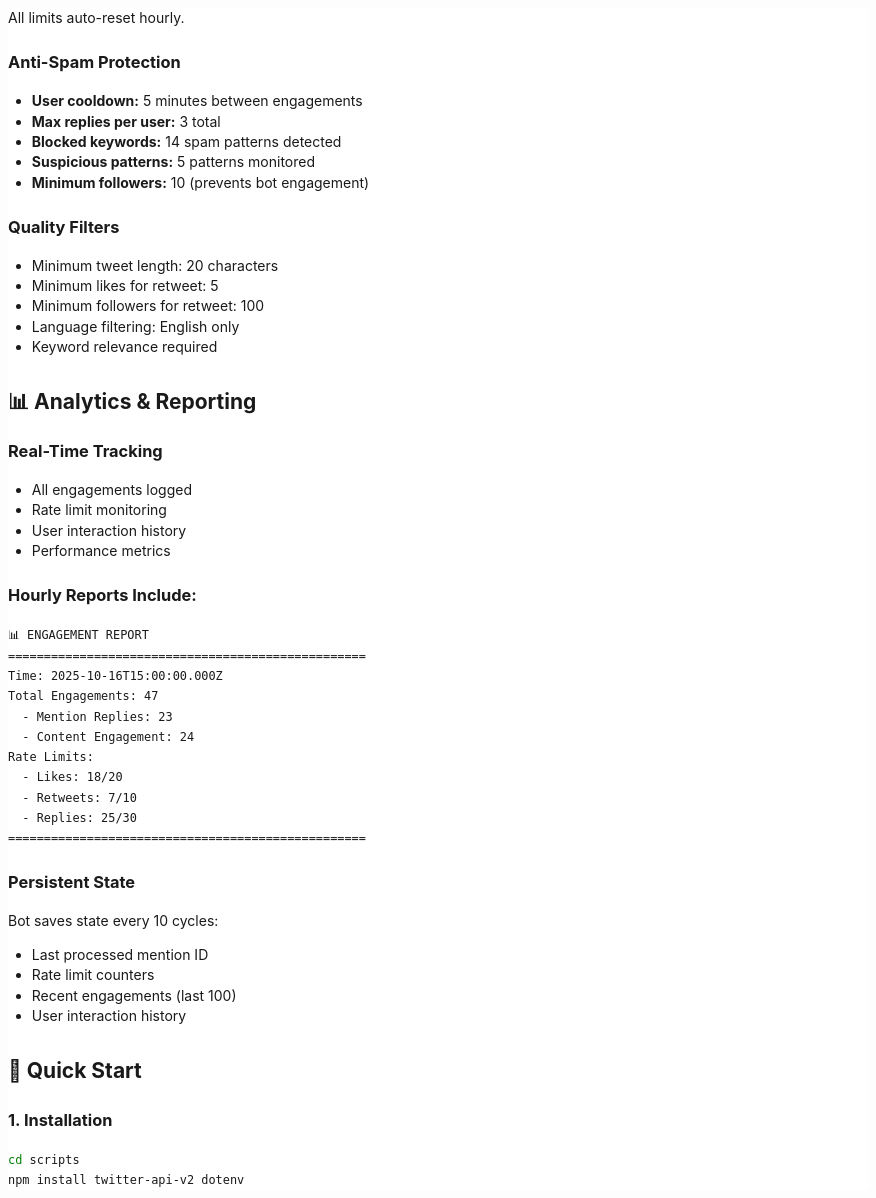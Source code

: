 All limits auto-reset hourly.

### Anti-Spam Protection
- **User cooldown:** 5 minutes between engagements
- **Max replies per user:** 3 total
- **Blocked keywords:** 14 spam patterns detected
- **Suspicious patterns:** 5 patterns monitored
- **Minimum followers:** 10 (prevents bot engagement)

### Quality Filters
- Minimum tweet length: 20 characters
- Minimum likes for retweet: 5
- Minimum followers for retweet: 100
- Language filtering: English only
- Keyword relevance required

## 📊 Analytics & Reporting

### Real-Time Tracking
- All engagements logged
- Rate limit monitoring
- User interaction history
- Performance metrics

### Hourly Reports Include:
```
📊 ENGAGEMENT REPORT
==================================================
Time: 2025-10-16T15:00:00.000Z
Total Engagements: 47
  - Mention Replies: 23
  - Content Engagement: 24
Rate Limits:
  - Likes: 18/20
  - Retweets: 7/10
  - Replies: 25/30
==================================================
```

### Persistent State
Bot saves state every 10 cycles:
- Last processed mention ID
- Rate limit counters
- Recent engagements (last 100)
- User interaction history

## 🚀 Quick Start

### 1. Installation
```bash
cd scripts
npm install twitter-api-v2 dotenv
```
